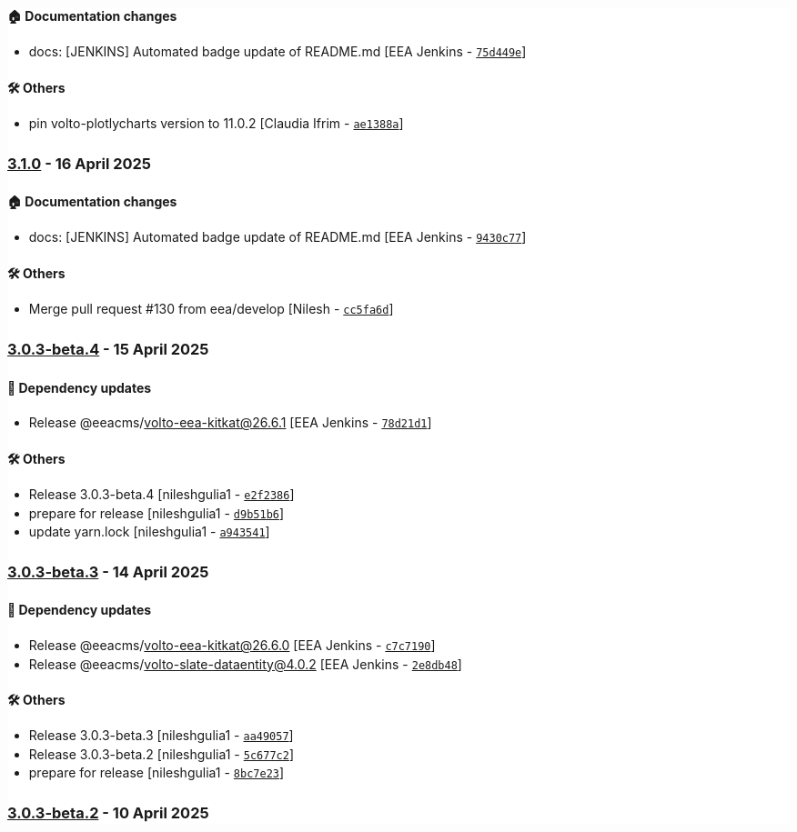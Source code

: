 #### :house: Documentation changes

- docs: [JENKINS] Automated badge update of README.md [EEA Jenkins - [`75d449e`](https://github.com/eea/fise-frontend/commit/75d449effb6082e5c574410c6f13030436e18033)]

#### :hammer_and_wrench: Others

- pin volto-plotlycharts version to 11.0.2 [Claudia Ifrim - [`ae1388a`](https://github.com/eea/fise-frontend/commit/ae1388a96c84a08ca53bf1a2e45ed8584b1b0258)]
### [3.1.0](https://github.com/eea/fise-frontend/compare/3.0.3-beta.4...3.1.0) - 16 April 2025

#### :house: Documentation changes

- docs: [JENKINS] Automated badge update of README.md [EEA Jenkins - [`9430c77`](https://github.com/eea/fise-frontend/commit/9430c77c6c17f885a26e8a36dd027150ec30c2b5)]

#### :hammer_and_wrench: Others

- Merge pull request #130 from eea/develop [Nilesh - [`cc5fa6d`](https://github.com/eea/fise-frontend/commit/cc5fa6dc9ed14b93c5e9a7aae08801e543eb1283)]
### [3.0.3-beta.4](https://github.com/eea/fise-frontend/compare/3.0.3-beta.3...3.0.3-beta.4) - 15 April 2025

#### :rocket: Dependency updates

- Release @eeacms/volto-eea-kitkat@26.6.1 [EEA Jenkins - [`78d21d1`](https://github.com/eea/fise-frontend/commit/78d21d14ab429fc572d2785b989cd8838c71a808)]

#### :hammer_and_wrench: Others

- Release 3.0.3-beta.4 [nileshgulia1 - [`e2f2386`](https://github.com/eea/fise-frontend/commit/e2f23869b7dc2ec69118784bcb655bb98bc2b16e)]
- prepare for release [nileshgulia1 - [`d9b51b6`](https://github.com/eea/fise-frontend/commit/d9b51b671a3a4b5f913a981786cc59c9e9231da9)]
- update yarn.lock [nileshgulia1 - [`a943541`](https://github.com/eea/fise-frontend/commit/a943541f03e057945fa9ccb47c10f1d79fccd361)]
### [3.0.3-beta.3](https://github.com/eea/fise-frontend/compare/3.0.3-beta.2...3.0.3-beta.3) - 14 April 2025

#### :rocket: Dependency updates

- Release @eeacms/volto-eea-kitkat@26.6.0 [EEA Jenkins - [`c7c7190`](https://github.com/eea/fise-frontend/commit/c7c71900699c79508f9860499e35ae8d1a68d124)]
- Release @eeacms/volto-slate-dataentity@4.0.2 [EEA Jenkins - [`2e8db48`](https://github.com/eea/fise-frontend/commit/2e8db48b602514289ee81a5ab9da8109b2e5839a)]

#### :hammer_and_wrench: Others

- Release 3.0.3-beta.3 [nileshgulia1 - [`aa49057`](https://github.com/eea/fise-frontend/commit/aa49057b793c5cc529d3300f9eafaf1876daa0bf)]
- Release 3.0.3-beta.2 [nileshgulia1 - [`5c677c2`](https://github.com/eea/fise-frontend/commit/5c677c24dda50e9602c69ebeba68218a81259799)]
- prepare for release [nileshgulia1 - [`8bc7e23`](https://github.com/eea/fise-frontend/commit/8bc7e23ec684f57b460d42adb1ee0f44bb11e6fe)]
### [3.0.3-beta.2](https://github.com/eea/fise-frontend/compare/3.0.3-beta.1...3.0.3-beta.2) - 10 April 2025
